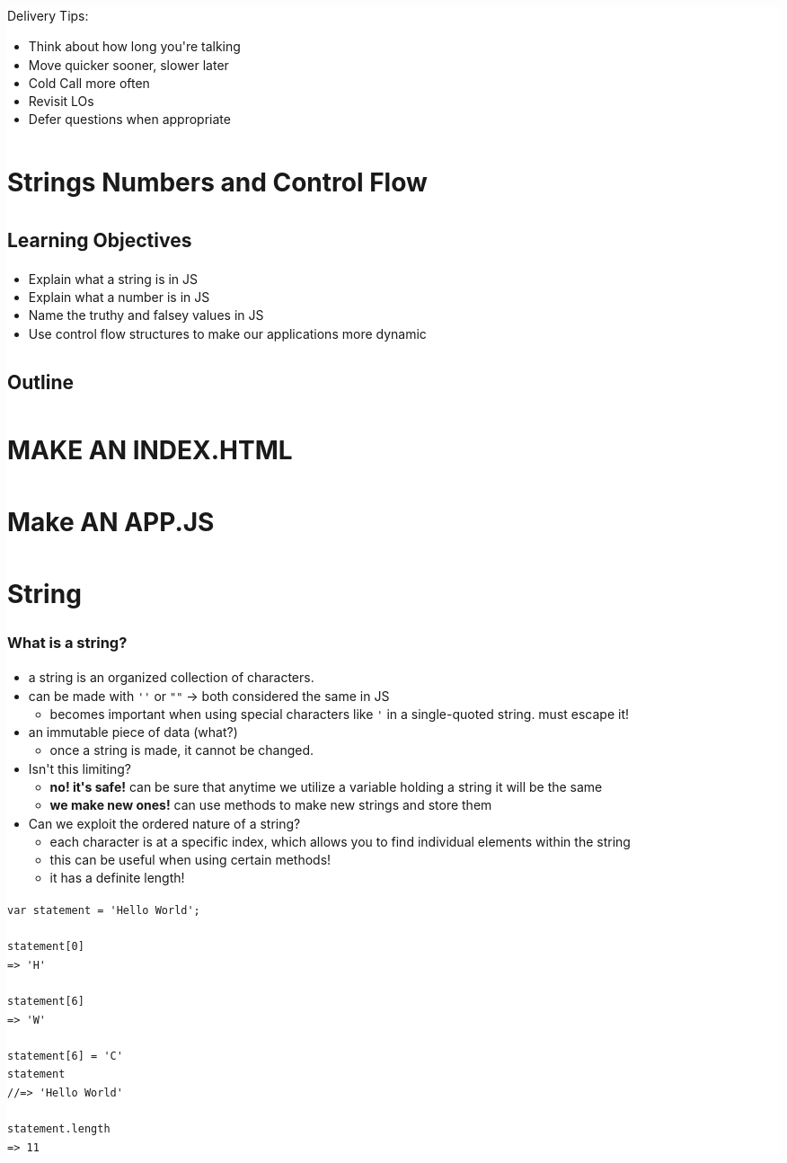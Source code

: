 Delivery Tips:

* Think about how long you're talking
* Move quicker sooner, slower later
* Cold Call more often
* Revisit LOs
* Defer questions when appropriate

# Strings Numbers and Control Flow

## Learning Objectives

- Explain what a string is in JS
- Explain what a number is in JS
- Name the truthy and falsey values in JS
- Use control flow structures to make our applications more dynamic

## Outline

# MAKE AN INDEX.HTML
# Make AN APP.JS

# String

### What is a string?

- a string is an organized collection of characters.
- can be made with `''` or `""` -> both considered the same in JS
	- becomes important when using special characters like `'` in a single-quoted string. must escape it!
- an immutable piece of data (what?)
	- once a string is made, it cannot be changed.
- Isn't this limiting?
	- **no! it's safe!** can be sure that anytime we utilize a variable holding a string it will be the same
	- **we make new ones!** can use methods to make new strings and store them
- Can we exploit the ordered nature of a string?
	- each character is at a specific index, which allows you to find individual elements within the string
	- this can be useful when using certain methods!
	- it has a definite length!

```
var statement = 'Hello World';

statement[0]
=> 'H'

statement[6]
=> 'W'

statement[6] = 'C'
statement
//=> 'Hello World'

statement.length
=> 11
```
